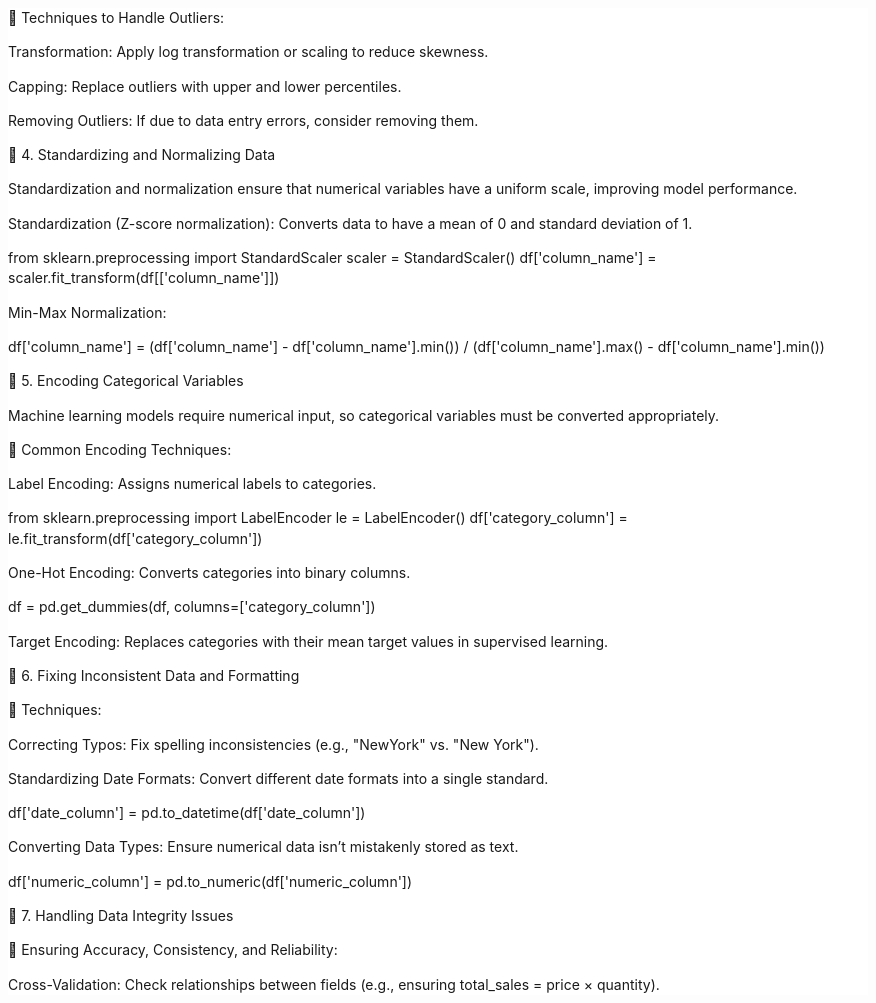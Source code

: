 🔹 Techniques to Handle Outliers:

Transformation: Apply log transformation or scaling to reduce skewness.

Capping: Replace outliers with upper and lower percentiles.

Removing Outliers: If due to data entry errors, consider removing them.

📍 4. Standardizing and Normalizing Data

Standardization and normalization ensure that numerical variables have a uniform scale, improving model performance.

Standardization (Z-score normalization): Converts data to have a mean of 0 and standard deviation of 1.

from sklearn.preprocessing import StandardScaler
scaler = StandardScaler()
df['column_name'] = scaler.fit_transform(df[['column_name']])

Min-Max Normalization:

df['column_name'] = (df['column_name'] - df['column_name'].min()) / (df['column_name'].max() - df['column_name'].min())

📍 5. Encoding Categorical Variables

Machine learning models require numerical input, so categorical variables must be converted appropriately.

🔹 Common Encoding Techniques:

Label Encoding: Assigns numerical labels to categories.

from sklearn.preprocessing import LabelEncoder
le = LabelEncoder()
df['category_column'] = le.fit_transform(df['category_column'])

One-Hot Encoding: Converts categories into binary columns.

df = pd.get_dummies(df, columns=['category_column'])

Target Encoding: Replaces categories with their mean target values in supervised learning.

📍 6. Fixing Inconsistent Data and Formatting

🔹 Techniques:

Correcting Typos: Fix spelling inconsistencies (e.g., "NewYork" vs. "New York").

Standardizing Date Formats: Convert different date formats into a single standard.

df['date_column'] = pd.to_datetime(df['date_column'])

Converting Data Types: Ensure numerical data isn’t mistakenly stored as text.

df['numeric_column'] = pd.to_numeric(df['numeric_column'])

📍 7. Handling Data Integrity Issues

🔹 Ensuring Accuracy, Consistency, and Reliability:

Cross-Validation: Check relationships between fields (e.g., ensuring total_sales = price × quantity).
